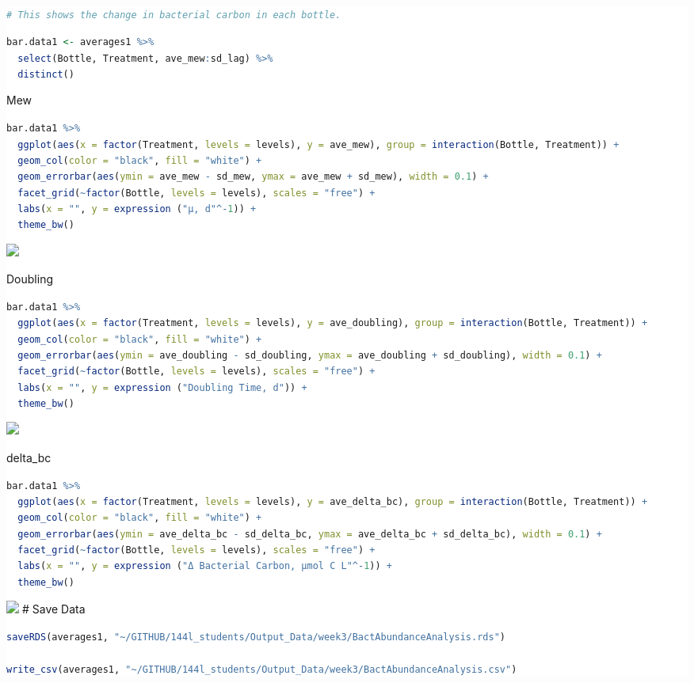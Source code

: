 ``` r
# This shows the change in bacterial carbon in each bottle. 
```

``` r
bar.data1 <- averages1 %>% 
  select(Bottle, Treatment, ave_mew:sd_lag) %>% 
  distinct()
```

Mew

``` r
bar.data1 %>% 
  ggplot(aes(x = factor(Treatment, levels = levels), y = ave_mew), group = interaction(Bottle, Treatment)) +
  geom_col(color = "black", fill = "white") +
  geom_errorbar(aes(ymin = ave_mew - sd_mew, ymax = ave_mew + sd_mew), width = 0.1) +
  facet_grid(~factor(Bottle, levels = levels), scales = "free") +
  labs(x = "", y = expression ("µ, d"^-1)) +
  theme_bw()
```

![](Bacterial-Abundance-Analysis_files/figure-gfm/unnamed-chunk-12-1.png)

Doubling

``` r
bar.data1 %>% 
  ggplot(aes(x = factor(Treatment, levels = levels), y = ave_doubling), group = interaction(Bottle, Treatment)) +
  geom_col(color = "black", fill = "white") +
  geom_errorbar(aes(ymin = ave_doubling - sd_doubling, ymax = ave_doubling + sd_doubling), width = 0.1) +
  facet_grid(~factor(Bottle, levels = levels), scales = "free") +
  labs(x = "", y = expression ("Doubling Time, d")) +
  theme_bw()
```

![](Bacterial-Abundance-Analysis_files/figure-gfm/unnamed-chunk-13-1.png)

delta\_bc

``` r
bar.data1 %>% 
  ggplot(aes(x = factor(Treatment, levels = levels), y = ave_delta_bc), group = interaction(Bottle, Treatment)) +
  geom_col(color = "black", fill = "white") +
  geom_errorbar(aes(ymin = ave_delta_bc - sd_delta_bc, ymax = ave_delta_bc + sd_delta_bc), width = 0.1) +
  facet_grid(~factor(Bottle, levels = levels), scales = "free") +
  labs(x = "", y = expression ("Δ Bacterial Carbon, µmol C L"^-1)) +
  theme_bw()
```

![](Bacterial-Abundance-Analysis_files/figure-gfm/unnamed-chunk-14-1.png)
\# Save Data

``` r
saveRDS(averages1, "~/GITHUB/144l_students/Output_Data/week3/BactAbundanceAnalysis.rds")

write_csv(averages1, "~/GITHUB/144l_students/Output_Data/week3/BactAbundanceAnalysis.csv")
```

